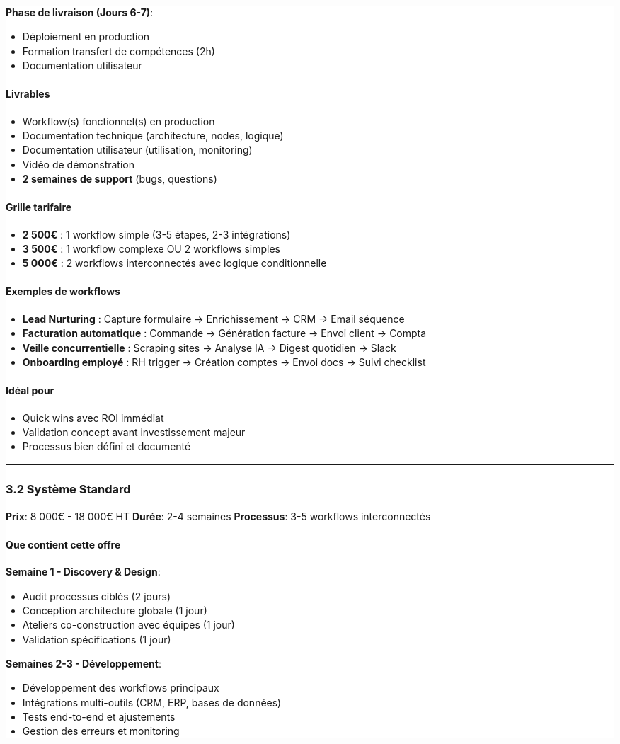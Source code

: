**Phase de livraison (Jours 6-7)**:

- Déploiement en production
- Formation transfert de compétences (2h)
- Documentation utilisateur

#### Livrables

- Workflow(s) fonctionnel(s) en production
- Documentation technique (architecture, nodes, logique)
- Documentation utilisateur (utilisation, monitoring)
- Vidéo de démonstration
- **2 semaines de support** (bugs, questions)

#### Grille tarifaire

- **2 500€** : 1 workflow simple (3-5 étapes, 2-3 intégrations)
- **3 500€** : 1 workflow complexe OU 2 workflows simples
- **5 000€** : 2 workflows interconnectés avec logique conditionnelle

#### Exemples de workflows

- **Lead Nurturing** : Capture formulaire → Enrichissement → CRM → Email séquence
- **Facturation automatique** : Commande → Génération facture → Envoi client → Compta
- **Veille concurrentielle** : Scraping sites → Analyse IA → Digest quotidien → Slack
- **Onboarding employé** : RH trigger → Création comptes → Envoi docs → Suivi checklist

#### Idéal pour

- Quick wins avec ROI immédiat
- Validation concept avant investissement majeur
- Processus bien défini et documenté

---

### 3.2 Système Standard

**Prix**: 8 000€ - 18 000€ HT
**Durée**: 2-4 semaines
**Processus**: 3-5 workflows interconnectés

#### Que contient cette offre

**Semaine 1 - Discovery & Design**:

- Audit processus ciblés (2 jours)
- Conception architecture globale (1 jour)
- Ateliers co-construction avec équipes (1 jour)
- Validation spécifications (1 jour)

**Semaines 2-3 - Développement**:

- Développement des workflows principaux
- Intégrations multi-outils (CRM, ERP, bases de données)
- Tests end-to-end et ajustements
- Gestion des erreurs et monitoring
